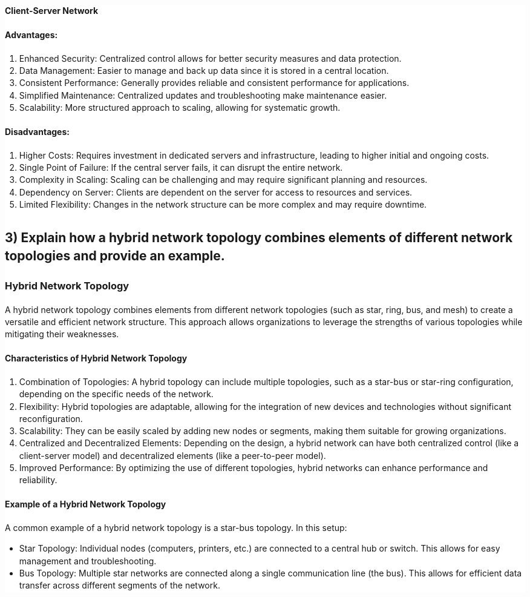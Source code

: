 #### Client-Server Network

#### Advantages:

1. Enhanced Security: Centralized control allows for better security measures and data protection.
2. Data Management: Easier to manage and back up data since it is stored in a central location.
3. Consistent Performance: Generally provides reliable and consistent performance for applications.
4. Simplified Maintenance: Centralized updates and troubleshooting make maintenance easier.
5. Scalability: More structured approach to scaling, allowing for systematic growth.

#### Disadvantages:

1. Higher Costs: Requires investment in dedicated servers and infrastructure, leading to higher initial and ongoing costs.
2. Single Point of Failure: If the central server fails, it can disrupt the entire network.
3. Complexity in Scaling: Scaling can be challenging and may require significant planning and resources.
4. Dependency on Server: Clients are dependent on the server for access to resources and services.
5. Limited Flexibility: Changes in the network structure can be more complex and may require downtime.

## 3) Explain how a hybrid network topology combines elements of different network topologies and provide an example.

### Hybrid Network Topology

A hybrid network topology combines elements from different network topologies (such as star, ring, bus, and mesh) to create a versatile and efficient network structure. This approach allows organizations to leverage the strengths of various topologies while mitigating their weaknesses.

#### Characteristics of Hybrid Network Topology

1. Combination of Topologies: A hybrid topology can include multiple topologies, such as a star-bus or star-ring configuration, depending on the specific needs of the network.
2. Flexibility: Hybrid topologies are adaptable, allowing for the integration of new devices and technologies without significant reconfiguration.
3. Scalability: They can be easily scaled by adding new nodes or segments, making them suitable for growing organizations.
4. Centralized and Decentralized Elements: Depending on the design, a hybrid network can have both centralized control (like a client-server model) and decentralized elements (like a peer-to-peer model).
5. Improved Performance: By optimizing the use of different topologies, hybrid networks can enhance performance and reliability.

#### Example of a Hybrid Network Topology

A common example of a hybrid network topology is a star-bus topology. In this setup:

- Star Topology: Individual nodes (computers, printers, etc.) are connected to a central hub or switch. This allows for easy management and troubleshooting.
- Bus Topology: Multiple star networks are connected along a single communication line (the bus). This allows for efficient data transfer across different segments of the network.
